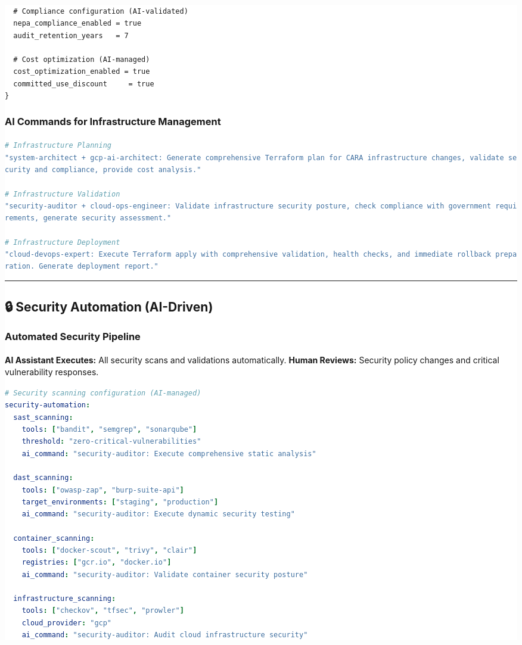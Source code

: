 ```hcl
  # Compliance configuration (AI-validated)
  nepa_compliance_enabled = true
  audit_retention_years   = 7
  
  # Cost optimization (AI-managed)
  cost_optimization_enabled = true
  committed_use_discount     = true
}
```

### AI Commands for Infrastructure Management
```bash
# Infrastructure Planning
"system-architect + gcp-ai-architect: Generate comprehensive Terraform plan for CARA infrastructure changes, validate security and compliance, provide cost analysis."

# Infrastructure Validation
"security-auditor + cloud-ops-engineer: Validate infrastructure security posture, check compliance with government requirements, generate security assessment."

# Infrastructure Deployment
"cloud-devops-expert: Execute Terraform apply with comprehensive validation, health checks, and immediate rollback preparation. Generate deployment report."
```

---

## 🔒 Security Automation (AI-Driven)

### Automated Security Pipeline
**AI Assistant Executes:** All security scans and validations automatically.
**Human Reviews:** Security policy changes and critical vulnerability responses.

```yaml
# Security scanning configuration (AI-managed)
security-automation:
  sast_scanning:
    tools: ["bandit", "semgrep", "sonarqube"]
    threshold: "zero-critical-vulnerabilities"
    ai_command: "security-auditor: Execute comprehensive static analysis"
    
  dast_scanning:
    tools: ["owasp-zap", "burp-suite-api"]
    target_environments: ["staging", "production"]
    ai_command: "security-auditor: Execute dynamic security testing"
    
  container_scanning:
    tools: ["docker-scout", "trivy", "clair"]
    registries: ["gcr.io", "docker.io"]
    ai_command: "security-auditor: Validate container security posture"
    
  infrastructure_scanning:
    tools: ["checkov", "tfsec", "prowler"]
    cloud_provider: "gcp"
    ai_command: "security-auditor: Audit cloud infrastructure security"
```

